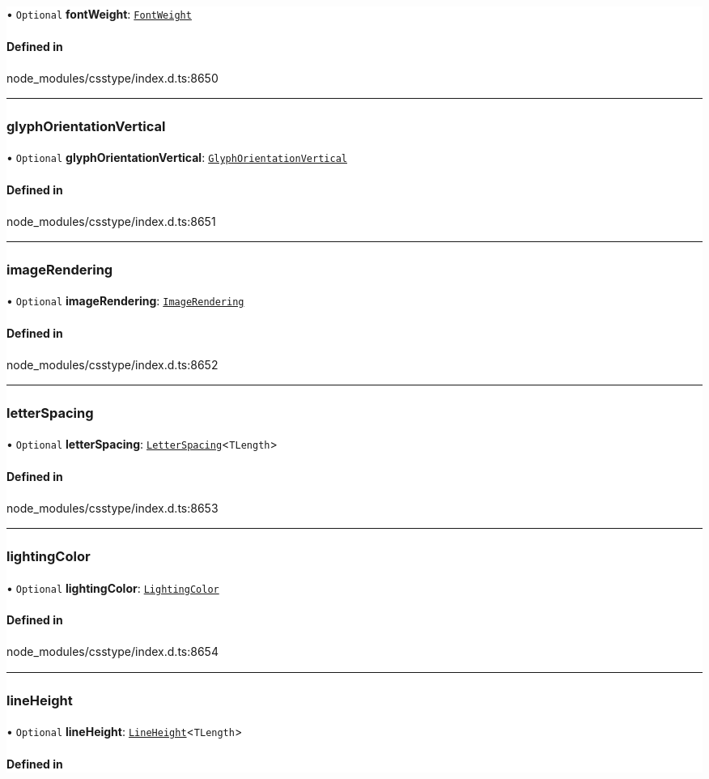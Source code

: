 • `Optional` **fontWeight**: [`FontWeight`](../modules/internal_.md#fontweight)

#### Defined in

node_modules/csstype/index.d.ts:8650

___

### glyphOrientationVertical

• `Optional` **glyphOrientationVertical**: [`GlyphOrientationVertical`](../modules/internal_.md#glyphorientationvertical)

#### Defined in

node_modules/csstype/index.d.ts:8651

___

### imageRendering

• `Optional` **imageRendering**: [`ImageRendering`](../modules/internal_.md#imagerendering)

#### Defined in

node_modules/csstype/index.d.ts:8652

___

### letterSpacing

• `Optional` **letterSpacing**: [`LetterSpacing`](../modules/internal_.md#letterspacing)<`TLength`\>

#### Defined in

node_modules/csstype/index.d.ts:8653

___

### lightingColor

• `Optional` **lightingColor**: [`LightingColor`](../modules/internal_.md#lightingcolor)

#### Defined in

node_modules/csstype/index.d.ts:8654

___

### lineHeight

• `Optional` **lineHeight**: [`LineHeight`](../modules/internal_.md#lineheight)<`TLength`\>

#### Defined in
